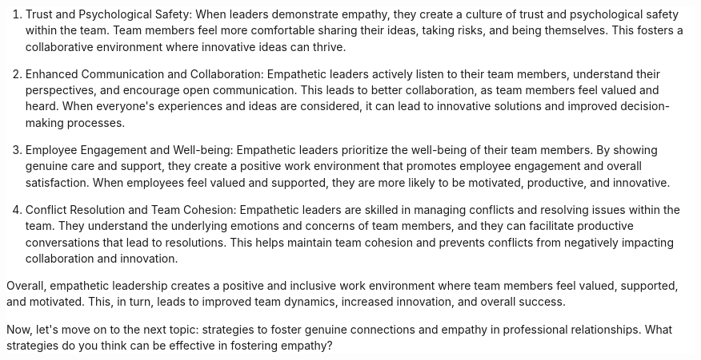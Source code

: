 

1. Trust and Psychological Safety: When leaders demonstrate empathy, they create a culture of trust and psychological safety within the team. Team members feel more comfortable sharing their ideas, taking risks, and being themselves. This fosters a collaborative environment where innovative ideas can thrive.



2. Enhanced Communication and Collaboration: Empathetic leaders actively listen to their team members, understand their perspectives, and encourage open communication. This leads to better collaboration, as team members feel valued and heard. When everyone's experiences and ideas are considered, it can lead to innovative solutions and improved decision-making processes.



3. Employee Engagement and Well-being: Empathetic leaders prioritize the well-being of their team members. By showing genuine care and support, they create a positive work environment that promotes employee engagement and overall satisfaction. When employees feel valued and supported, they are more likely to be motivated, productive, and innovative.



4. Conflict Resolution and Team Cohesion: Empathetic leaders are skilled in managing conflicts and resolving issues within the team. They understand the underlying emotions and concerns of team members, and they can facilitate productive conversations that lead to resolutions. This helps maintain team cohesion and prevents conflicts from negatively impacting collaboration and innovation.



Overall, empathetic leadership creates a positive and inclusive work environment where team members feel valued, supported, and motivated. This, in turn, leads to improved team dynamics, increased innovation, and overall success.



Now, let's move on to the next topic: strategies to foster genuine connections and empathy in professional relationships. What strategies do you think can be effective in fostering empathy?

